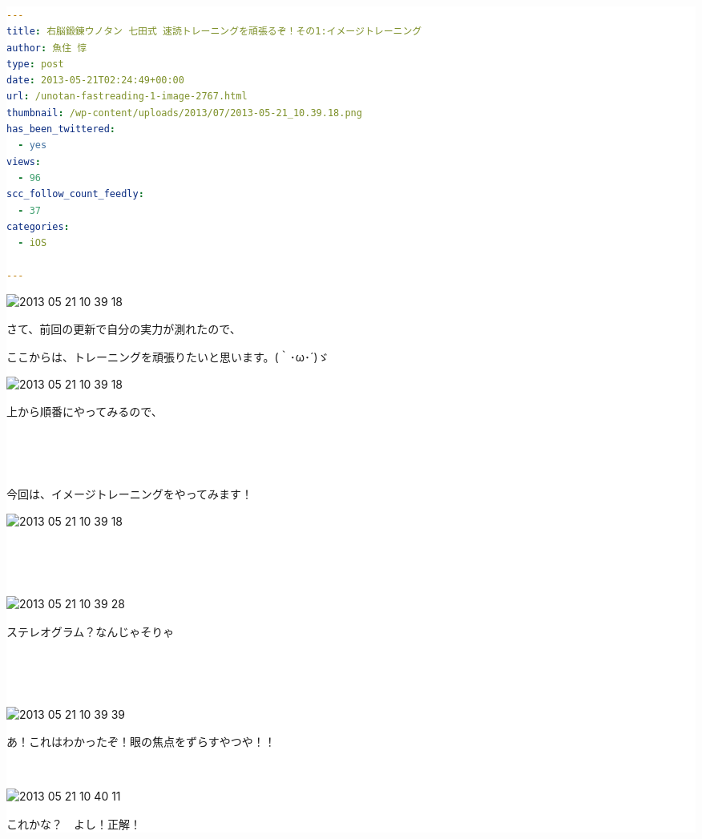 ```yaml
---
title: 右脳鍛錬ウノタン 七田式 速読トレーニングを頑張るぞ！その1:イメージトレーニング
author: 魚住 惇
type: post
date: 2013-05-21T02:24:49+00:00
url: /unotan-fastreading-1-image-2767.html
thumbnail: /wp-content/uploads/2013/07/2013-05-21_10.39.18.png
has_been_twittered:
  - yes
views:
  - 96
scc_follow_count_feedly:
  - 37
categories:
  - iOS

---
```

<img decoding="async" loading="lazy" title="2013-05-21_10.39.18.png" src="/wp-content/uploads/2013/05/2013-05-21_10.39.18.png" alt="2013 05 21 10 39 18" width="600" height="159" border="0" />



さて、前回の更新で自分の実力が測れたので、

ここからは、トレーニングを頑張りたいと思います。(｀･ω･´)ゞ

<img decoding="async" loading="lazy" title="2013-05-21 10.39.18.png" src="/wp-content/uploads/2013/05/2013-05-21-10.39.18.png" alt="2013 05 21 10 39 18" width="338" height="600" border="0" /> 

上から順番にやってみるので、

 

 

今回は、イメージトレーニングをやってみます！

<img decoding="async" loading="lazy" title="2013-05-21_10.39.18.png" src="/wp-content/uploads/2013/05/2013-05-21_10.39.18.png" alt="2013 05 21 10 39 18" width="600" height="159" border="0" /> 

 

 

<img decoding="async" loading="lazy" title="2013-05-21 10.39.28.png" src="/wp-content/uploads/2013/05/2013-05-21-10.39.28.png" alt="2013 05 21 10 39 28" width="338" height="600" border="0" /> 

ステレオグラム？なんじゃそりゃ

 

 

<img decoding="async" loading="lazy" title="2013-05-21 10.39.39.png" src="/wp-content/uploads/2013/05/2013-05-21-10.39.39.png" alt="2013 05 21 10 39 39" width="338" height="600" border="0" /> 

あ！これはわかったぞ！眼の焦点をずらすやつや！！

 

<img decoding="async" loading="lazy" title="2013-05-21 10.40.11.png" src="/wp-content/uploads/2013/05/2013-05-21-10.40.11.png" alt="2013 05 21 10 40 11" width="338" height="600" border="0" /> 

これかな？　よし！正解！
